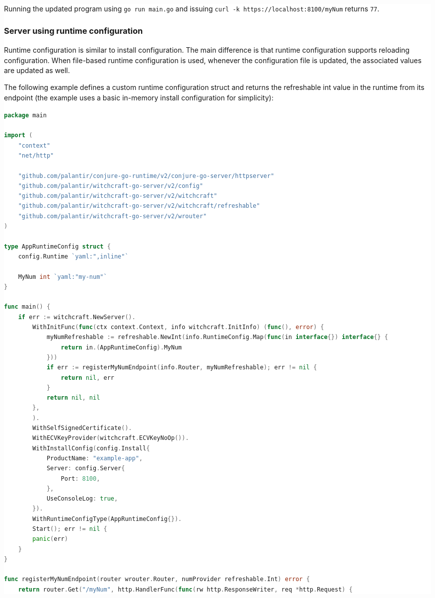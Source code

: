 Running the updated program using `go run main.go` and issuing `curl -k https://localhost:8100/myNum` returns `77`.

### Server using runtime configuration
Runtime configuration is similar to install configuration. The main difference is that runtime configuration supports
reloading configuration. When file-based runtime configuration is used, whenever the configuration file is updated, the
associated values are updated as well.

The following example defines a custom runtime configuration struct and returns the refreshable int value in the runtime
from its endpoint (the example uses a basic in-memory install configuration for simplicity):

```go
package main

import (
	"context"
	"net/http"

	"github.com/palantir/conjure-go-runtime/v2/conjure-go-server/httpserver"
	"github.com/palantir/witchcraft-go-server/v2/config"
	"github.com/palantir/witchcraft-go-server/v2/witchcraft"
	"github.com/palantir/witchcraft-go-server/v2/witchcraft/refreshable"
	"github.com/palantir/witchcraft-go-server/v2/wrouter"
)

type AppRuntimeConfig struct {
	config.Runtime `yaml:",inline"`

	MyNum int `yaml:"my-num"`
}

func main() {
	if err := witchcraft.NewServer().
		WithInitFunc(func(ctx context.Context, info witchcraft.InitInfo) (func(), error) {
			myNumRefreshable := refreshable.NewInt(info.RuntimeConfig.Map(func(in interface{}) interface{} {
				return in.(AppRuntimeConfig).MyNum
			}))
			if err := registerMyNumEndpoint(info.Router, myNumRefreshable); err != nil {
				return nil, err
			}
			return nil, nil
		},
		).
		WithSelfSignedCertificate().
		WithECVKeyProvider(witchcraft.ECVKeyNoOp()).
		WithInstallConfig(config.Install{
			ProductName: "example-app",
			Server: config.Server{
				Port: 8100,
			},
			UseConsoleLog: true,
		}).
		WithRuntimeConfigType(AppRuntimeConfig{}).
		Start(); err != nil {
		panic(err)
	}
}

func registerMyNumEndpoint(router wrouter.Router, numProvider refreshable.Int) error {
	return router.Get("/myNum", http.HandlerFunc(func(rw http.ResponseWriter, req *http.Request) {
```